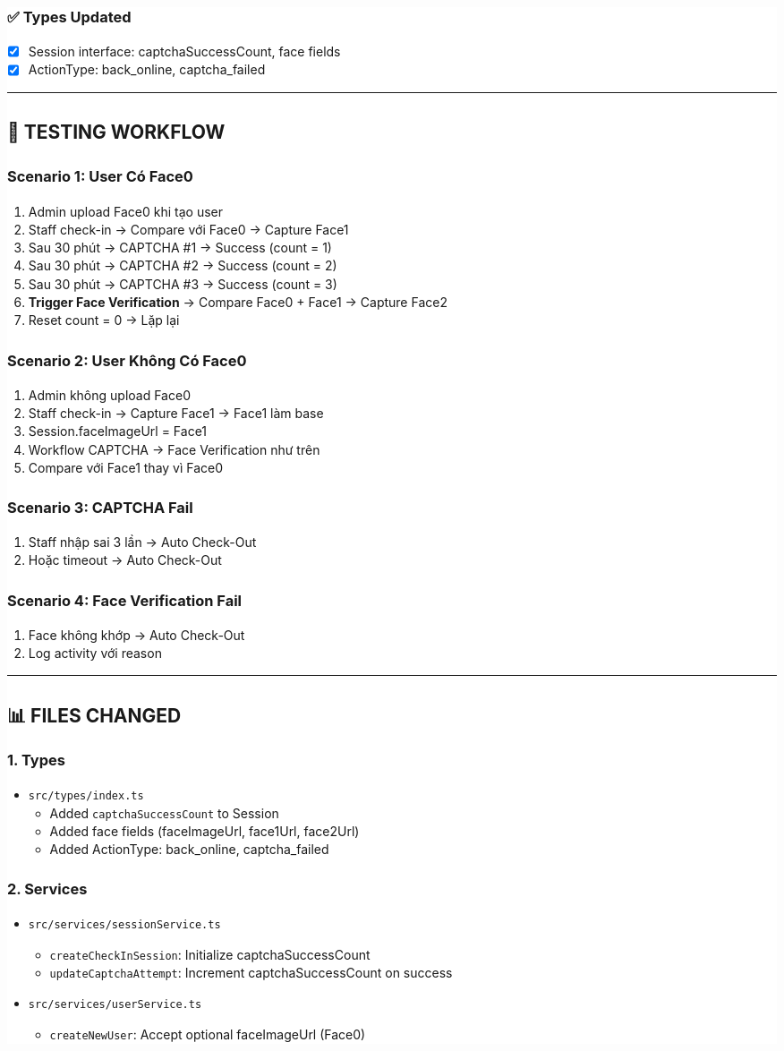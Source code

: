 ### ✅ **Types Updated**
- [x] Session interface: captchaSuccessCount, face fields
- [x] ActionType: back_online, captcha_failed

---

## 🚀 **TESTING WORKFLOW**

### **Scenario 1: User Có Face0**
1. Admin upload Face0 khi tạo user
2. Staff check-in → Compare với Face0 → Capture Face1
3. Sau 30 phút → CAPTCHA #1 → Success (count = 1)
4. Sau 30 phút → CAPTCHA #2 → Success (count = 2)
5. Sau 30 phút → CAPTCHA #3 → Success (count = 3)
6. **Trigger Face Verification** → Compare Face0 + Face1 → Capture Face2
7. Reset count = 0 → Lặp lại

### **Scenario 2: User Không Có Face0**
1. Admin không upload Face0
2. Staff check-in → Capture Face1 → Face1 làm base
3. Session.faceImageUrl = Face1
4. Workflow CAPTCHA → Face Verification như trên
5. Compare với Face1 thay vì Face0

### **Scenario 3: CAPTCHA Fail**
1. Staff nhập sai 3 lần → Auto Check-Out
2. Hoặc timeout → Auto Check-Out

### **Scenario 4: Face Verification Fail**
1. Face không khớp → Auto Check-Out
2. Log activity với reason

---

## 📊 **FILES CHANGED**

### **1. Types**
- `src/types/index.ts`
  - Added `captchaSuccessCount` to Session
  - Added face fields (faceImageUrl, face1Url, face2Url)
  - Added ActionType: back_online, captcha_failed

### **2. Services**
- `src/services/sessionService.ts`
  - `createCheckInSession`: Initialize captchaSuccessCount
  - `updateCaptchaAttempt`: Increment captchaSuccessCount on success

- `src/services/userService.ts`
  - `createNewUser`: Accept optional faceImageUrl (Face0)
